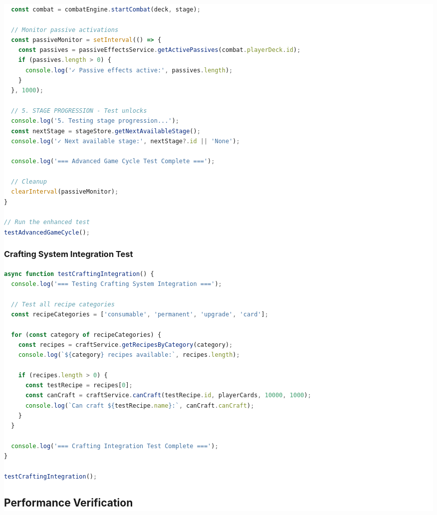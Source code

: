 ```javascript
  const combat = combatEngine.startCombat(deck, stage);
  
  // Monitor passive activations
  const passiveMonitor = setInterval(() => {
    const passives = passiveEffectsService.getActivePassives(combat.playerDeck.id);
    if (passives.length > 0) {
      console.log('✓ Passive effects active:', passives.length);
    }
  }, 1000);
  
  // 5. STAGE PROGRESSION - Test unlocks
  console.log('5. Testing stage progression...');
  const nextStage = stageStore.getNextAvailableStage();
  console.log('✓ Next available stage:', nextStage?.id || 'None');
  
  console.log('=== Advanced Game Cycle Test Complete ===');
  
  // Cleanup
  clearInterval(passiveMonitor);
}

// Run the enhanced test
testAdvancedGameCycle();
```

### Crafting System Integration Test
```javascript
async function testCraftingIntegration() {
  console.log('=== Testing Crafting System Integration ===');
  
  // Test all recipe categories
  const recipeCategories = ['consumable', 'permanent', 'upgrade', 'card'];
  
  for (const category of recipeCategories) {
    const recipes = craftService.getRecipesByCategory(category);
    console.log(`${category} recipes available:`, recipes.length);
    
    if (recipes.length > 0) {
      const testRecipe = recipes[0];
      const canCraft = craftService.canCraft(testRecipe.id, playerCards, 10000, 1000);
      console.log(`Can craft ${testRecipe.name}:`, canCraft.canCraft);
    }
  }
  
  console.log('=== Crafting Integration Test Complete ===');
}

testCraftingIntegration();
```

## Performance Verification
